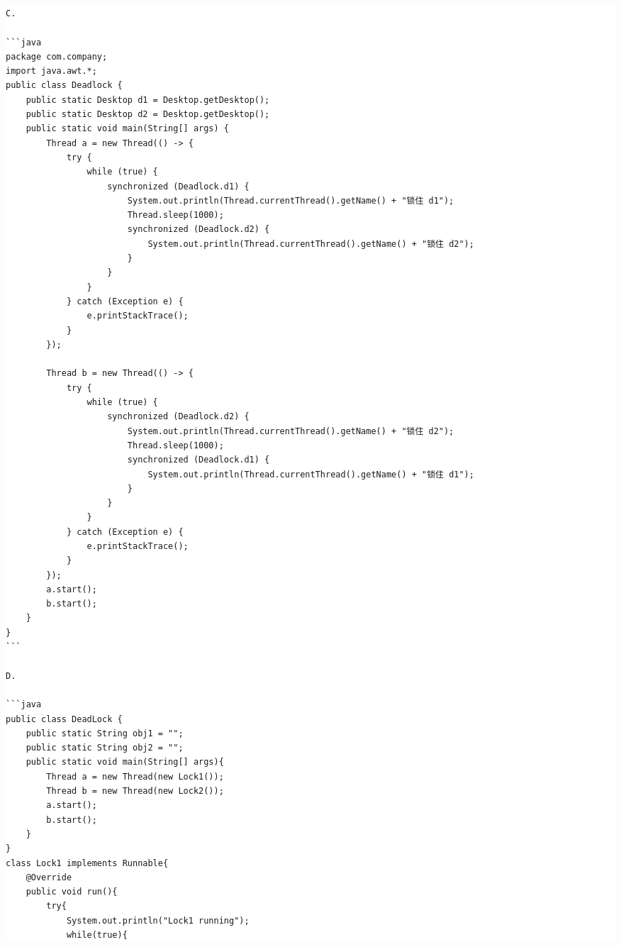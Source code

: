     C.

    ```java
    package com.company;
    import java.awt.*;
    public class Deadlock {
        public static Desktop d1 = Desktop.getDesktop();
        public static Desktop d2 = Desktop.getDesktop();
        public static void main(String[] args) {
            Thread a = new Thread(() -> {
                try {
                    while (true) {
                        synchronized (Deadlock.d1) {
                            System.out.println(Thread.currentThread().getName() + "锁住 d1");
                            Thread.sleep(1000);
                            synchronized (Deadlock.d2) {
                                System.out.println(Thread.currentThread().getName() + "锁住 d2");
                            }
                        }
                    }
                } catch (Exception e) {
                    e.printStackTrace();
                }
            });
            
            Thread b = new Thread(() -> {
                try {
                    while (true) {
                        synchronized (Deadlock.d2) {
                            System.out.println(Thread.currentThread().getName() + "锁住 d2");
                            Thread.sleep(1000);
                            synchronized (Deadlock.d1) {
                                System.out.println(Thread.currentThread().getName() + "锁住 d1");
                            }
                        }
                    }
                } catch (Exception e) {
                    e.printStackTrace();
                }
            });
            a.start();
            b.start();
        }
    }
    ```

    D.

    ```java
    public class DeadLock {
        public static String obj1 = "";
        public static String obj2 = "";
        public static void main(String[] args){
            Thread a = new Thread(new Lock1());
            Thread b = new Thread(new Lock2());
            a.start();
            b.start();
        }
    }
    class Lock1 implements Runnable{
        @Override
        public void run(){
            try{
                System.out.println("Lock1 running");
                while(true){
